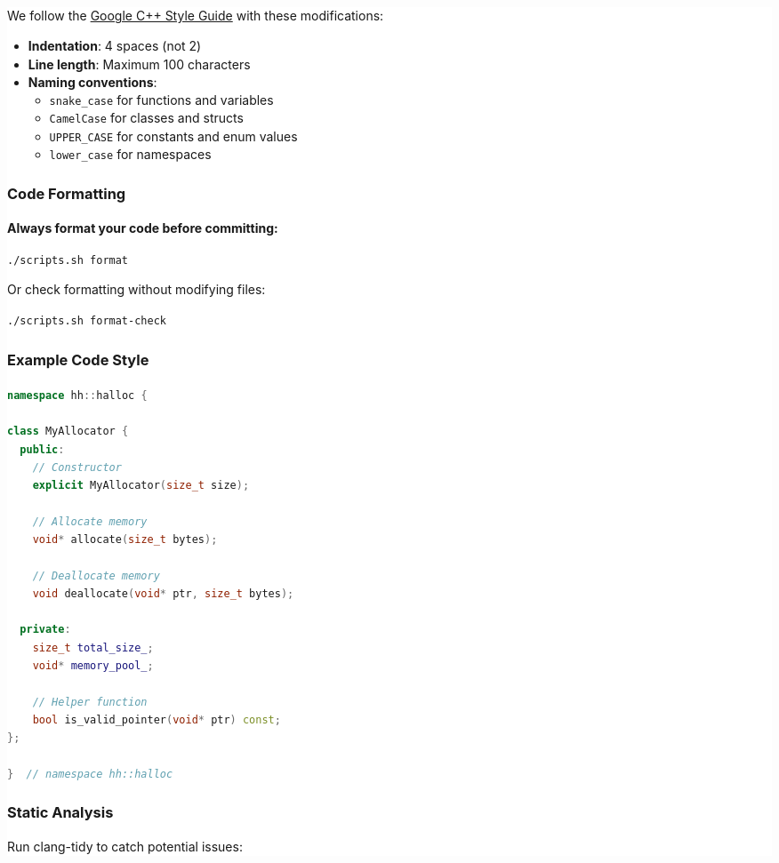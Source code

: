 We follow the [Google C++ Style Guide](https://google.github.io/styleguide/cppguide.html) with these modifications:

- **Indentation**: 4 spaces (not 2)
- **Line length**: Maximum 100 characters
- **Naming conventions**:
  - `snake_case` for functions and variables
  - `CamelCase` for classes and structs
  - `UPPER_CASE` for constants and enum values
  - `lower_case` for namespaces

### Code Formatting

**Always format your code before committing:**

```bash
./scripts.sh format
```

Or check formatting without modifying files:

```bash
./scripts.sh format-check
```

### Example Code Style

```cpp
namespace hh::halloc {

class MyAllocator {
  public:
    // Constructor
    explicit MyAllocator(size_t size);

    // Allocate memory
    void* allocate(size_t bytes);

    // Deallocate memory
    void deallocate(void* ptr, size_t bytes);

  private:
    size_t total_size_;
    void* memory_pool_;

    // Helper function
    bool is_valid_pointer(void* ptr) const;
};

}  // namespace hh::halloc
```

### Static Analysis

Run clang-tidy to catch potential issues:
